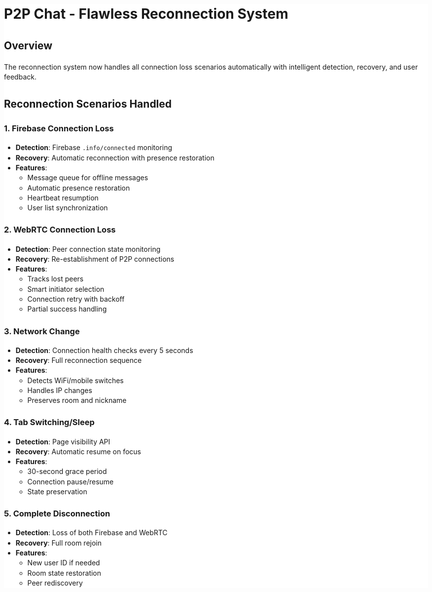 # P2P Chat - Flawless Reconnection System

## Overview
The reconnection system now handles all connection loss scenarios automatically with intelligent detection, recovery, and user feedback.

## Reconnection Scenarios Handled

### 1. **Firebase Connection Loss**
- **Detection**: Firebase `.info/connected` monitoring
- **Recovery**: Automatic reconnection with presence restoration
- **Features**:
  - Message queue for offline messages
  - Automatic presence restoration
  - Heartbeat resumption
  - User list synchronization

### 2. **WebRTC Connection Loss**
- **Detection**: Peer connection state monitoring
- **Recovery**: Re-establishment of P2P connections
- **Features**:
  - Tracks lost peers
  - Smart initiator selection
  - Connection retry with backoff
  - Partial success handling

### 3. **Network Change**
- **Detection**: Connection health checks every 5 seconds
- **Recovery**: Full reconnection sequence
- **Features**:
  - Detects WiFi/mobile switches
  - Handles IP changes
  - Preserves room and nickname

### 4. **Tab Switching/Sleep**
- **Detection**: Page visibility API
- **Recovery**: Automatic resume on focus
- **Features**:
  - 30-second grace period
  - Connection pause/resume
  - State preservation

### 5. **Complete Disconnection**
- **Detection**: Loss of both Firebase and WebRTC
- **Recovery**: Full room rejoin
- **Features**:
  - New user ID if needed
  - Room state restoration
  - Peer rediscovery
